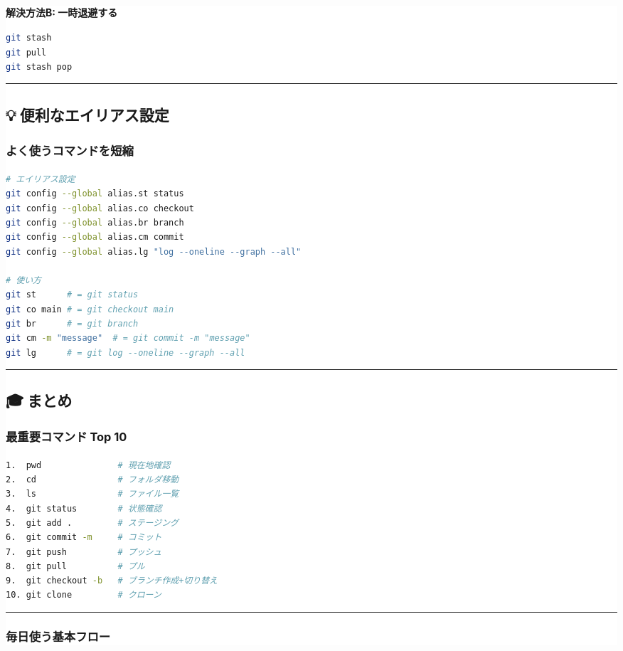 **解決方法B: 一時退避する**

```bash
git stash
git pull
git stash pop
```

---

## 💡 便利なエイリアス設定

### よく使うコマンドを短縮

```bash
# エイリアス設定
git config --global alias.st status
git config --global alias.co checkout
git config --global alias.br branch
git config --global alias.cm commit
git config --global alias.lg "log --oneline --graph --all"

# 使い方
git st      # = git status
git co main # = git checkout main
git br      # = git branch
git cm -m "message"  # = git commit -m "message"
git lg      # = git log --oneline --graph --all
```

---

## 🎓 まとめ

### 最重要コマンド Top 10

```bash
1.  pwd               # 現在地確認
2.  cd                # フォルダ移動
3.  ls                # ファイル一覧
4.  git status        # 状態確認
5.  git add .         # ステージング
6.  git commit -m     # コミット
7.  git push          # プッシュ
8.  git pull          # プル
9.  git checkout -b   # ブランチ作成+切り替え
10. git clone         # クローン
```

---

### 毎日使う基本フロー
